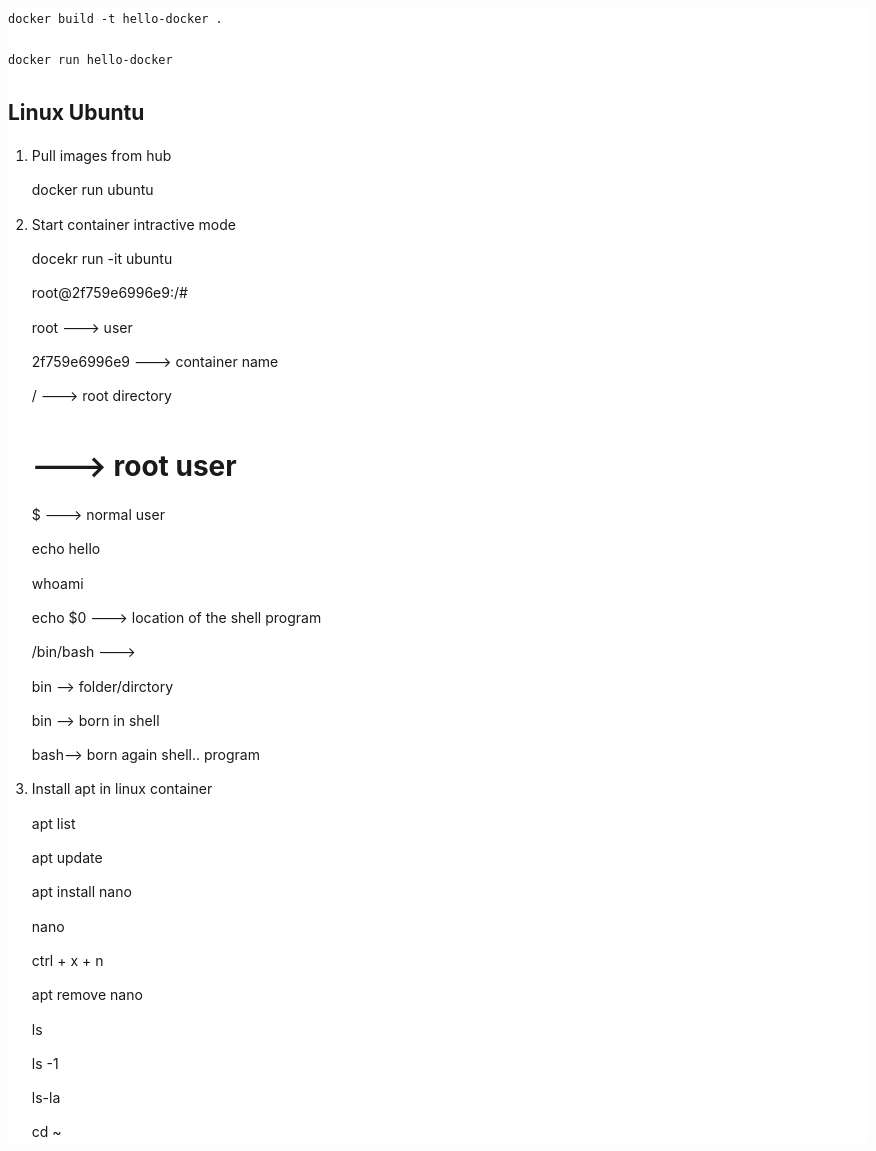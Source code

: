     docker build -t hello-docker .

    docker run hello-docker

## Linux Ubuntu

1. Pull images from hub

   docker run ubuntu

2. Start container intractive mode

   docekr run -it ubuntu

   root@2f759e6996e9:/#

   root ---> user

   2f759e6996e9 ---> container name

   / ---> root directory

   # ---> root user

   $ ---> normal user

   echo hello

   whoami

   echo $0 ---> location of the shell program

   /bin/bash --->

   bin --> folder/dirctory

   bin --> born in shell

   bash--> born again shell.. program

3. Install apt in linux container

   apt list

   apt update

   apt install nano

   nano

   ctrl + x + n

   apt remove nano

   ls

   ls -1

   ls-la

   cd ~
